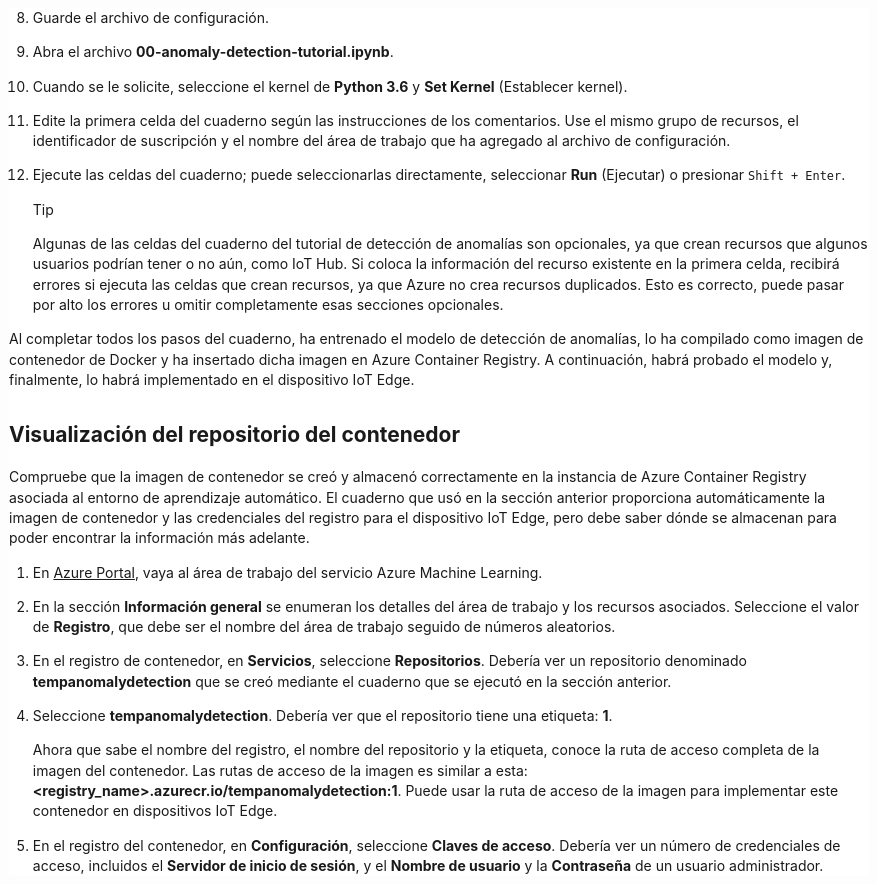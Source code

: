 8. Guarde el archivo de configuración.

9. Abra el archivo **00-anomaly-detection-tutorial.ipynb**.

10. Cuando se le solicite, seleccione el kernel de **Python 3.6** y **Set Kernel** (Establecer kernel).

11. Edite la primera celda del cuaderno según las instrucciones de los comentarios. Use el mismo grupo de recursos, el identificador de suscripción y el nombre del área de trabajo que ha agregado al archivo de configuración.

12. Ejecute las celdas del cuaderno; puede seleccionarlas directamente, seleccionar **Run** (Ejecutar) o presionar `Shift + Enter`.

    >[!TIP]
    >Algunas de las celdas del cuaderno del tutorial de detección de anomalías son opcionales, ya que crean recursos que algunos usuarios podrían tener o no aún, como IoT Hub. Si coloca la información del recurso existente en la primera celda, recibirá errores si ejecuta las celdas que crean recursos, ya que Azure no crea recursos duplicados. Esto es correcto, puede pasar por alto los errores u omitir completamente esas secciones opcionales.

Al completar todos los pasos del cuaderno, ha entrenado el modelo de detección de anomalías, lo ha compilado como imagen de contenedor de Docker y ha insertado dicha imagen en Azure Container Registry. A continuación, habrá probado el modelo y, finalmente, lo habrá implementado en el dispositivo IoT Edge.

## <a name="view-container-repository"></a>Visualización del repositorio del contenedor

Compruebe que la imagen de contenedor se creó y almacenó correctamente en la instancia de Azure Container Registry asociada al entorno de aprendizaje automático. El cuaderno que usó en la sección anterior proporciona automáticamente la imagen de contenedor y las credenciales del registro para el dispositivo IoT Edge, pero debe saber dónde se almacenan para poder encontrar la información más adelante.

1. En [Azure Portal](https://portal.azure.com), vaya al área de trabajo del servicio Azure Machine Learning.

2. En la sección **Información general** se enumeran los detalles del área de trabajo y los recursos asociados. Seleccione el valor de **Registro**, que debe ser el nombre del área de trabajo seguido de números aleatorios.

3. En el registro de contenedor, en **Servicios**, seleccione **Repositorios**. Debería ver un repositorio denominado **tempanomalydetection** que se creó mediante el cuaderno que se ejecutó en la sección anterior.

4. Seleccione **tempanomalydetection**. Debería ver que el repositorio tiene una etiqueta: **1**.

   Ahora que sabe el nombre del registro, el nombre del repositorio y la etiqueta, conoce la ruta de acceso completa de la imagen del contenedor. Las rutas de acceso de la imagen es similar a esta: **\<registry_name\>.azurecr.io/tempanomalydetection:1**. Puede usar la ruta de acceso de la imagen para implementar este contenedor en dispositivos IoT Edge.

5. En el registro del contenedor, en **Configuración**, seleccione **Claves de acceso**. Debería ver un número de credenciales de acceso, incluidos el **Servidor de inicio de sesión**, y el **Nombre de usuario** y la **Contraseña** de un usuario administrador.
